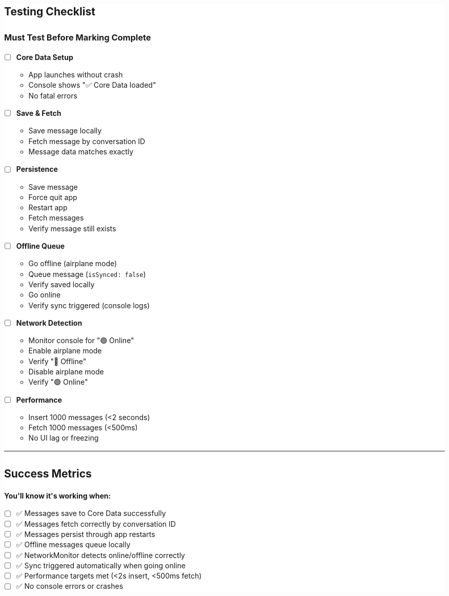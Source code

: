 
## Testing Checklist

### Must Test Before Marking Complete

- [ ] **Core Data Setup**
  - App launches without crash
  - Console shows "✅ Core Data loaded"
  - No fatal errors

- [ ] **Save & Fetch**
  - Save message locally
  - Fetch message by conversation ID
  - Message data matches exactly

- [ ] **Persistence**
  - Save message
  - Force quit app
  - Restart app
  - Fetch messages
  - Verify message still exists

- [ ] **Offline Queue**
  - Go offline (airplane mode)
  - Queue message (`isSynced: false`)
  - Verify saved locally
  - Go online
  - Verify sync triggered (console logs)

- [ ] **Network Detection**
  - Monitor console for "🟢 Online"
  - Enable airplane mode
  - Verify "🔴 Offline"
  - Disable airplane mode
  - Verify "🟢 Online"

- [ ] **Performance**
  - Insert 1000 messages (<2 seconds)
  - Fetch 1000 messages (<500ms)
  - No UI lag or freezing

---

## Success Metrics

**You'll know it's working when:**

- [ ] ✅ Messages save to Core Data successfully
- [ ] ✅ Messages fetch correctly by conversation ID
- [ ] ✅ Messages persist through app restarts
- [ ] ✅ Offline messages queue locally
- [ ] ✅ NetworkMonitor detects online/offline correctly
- [ ] ✅ Sync triggered automatically when going online
- [ ] ✅ Performance targets met (<2s insert, <500ms fetch)
- [ ] ✅ No console errors or crashes
